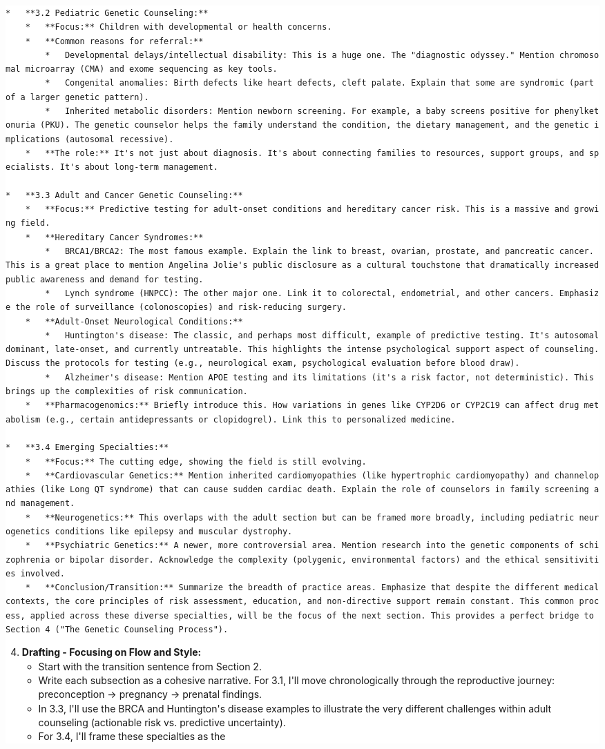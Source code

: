     *   **3.2 Pediatric Genetic Counseling:**
        *   **Focus:** Children with developmental or health concerns.
        *   **Common reasons for referral:**
            *   Developmental delays/intellectual disability: This is a huge one. The "diagnostic odyssey." Mention chromosomal microarray (CMA) and exome sequencing as key tools.
            *   Congenital anomalies: Birth defects like heart defects, cleft palate. Explain that some are syndromic (part of a larger genetic pattern).
            *   Inherited metabolic disorders: Mention newborn screening. For example, a baby screens positive for phenylketonuria (PKU). The genetic counselor helps the family understand the condition, the dietary management, and the genetic implications (autosomal recessive).
        *   **The role:** It's not just about diagnosis. It's about connecting families to resources, support groups, and specialists. It's about long-term management.

    *   **3.3 Adult and Cancer Genetic Counseling:**
        *   **Focus:** Predictive testing for adult-onset conditions and hereditary cancer risk. This is a massive and growing field.
        *   **Hereditary Cancer Syndromes:**
            *   BRCA1/BRCA2: The most famous example. Explain the link to breast, ovarian, prostate, and pancreatic cancer. This is a great place to mention Angelina Jolie's public disclosure as a cultural touchstone that dramatically increased public awareness and demand for testing.
            *   Lynch syndrome (HNPCC): The other major one. Link it to colorectal, endometrial, and other cancers. Emphasize the role of surveillance (colonoscopies) and risk-reducing surgery.
        *   **Adult-Onset Neurological Conditions:**
            *   Huntington's disease: The classic, and perhaps most difficult, example of predictive testing. It's autosomal dominant, late-onset, and currently untreatable. This highlights the intense psychological support aspect of counseling. Discuss the protocols for testing (e.g., neurological exam, psychological evaluation before blood draw).
            *   Alzheimer's disease: Mention APOE testing and its limitations (it's a risk factor, not deterministic). This brings up the complexities of risk communication.
        *   **Pharmacogenomics:** Briefly introduce this. How variations in genes like CYP2D6 or CYP2C19 can affect drug metabolism (e.g., certain antidepressants or clopidogrel). Link this to personalized medicine.

    *   **3.4 Emerging Specialties:**
        *   **Focus:** The cutting edge, showing the field is still evolving.
        *   **Cardiovascular Genetics:** Mention inherited cardiomyopathies (like hypertrophic cardiomyopathy) and channelopathies (like Long QT syndrome) that can cause sudden cardiac death. Explain the role of counselors in family screening and management.
        *   **Neurogenetics:** This overlaps with the adult section but can be framed more broadly, including pediatric neurogenetics conditions like epilepsy and muscular dystrophy.
        *   **Psychiatric Genetics:** A newer, more controversial area. Mention research into the genetic components of schizophrenia or bipolar disorder. Acknowledge the complexity (polygenic, environmental factors) and the ethical sensitivities involved.
        *   **Conclusion/Transition:** Summarize the breadth of practice areas. Emphasize that despite the different medical contexts, the core principles of risk assessment, education, and non-directive support remain constant. This common process, applied across these diverse specialties, will be the focus of the next section. This provides a perfect bridge to Section 4 ("The Genetic Counseling Process").

4.  **Drafting - Focusing on Flow and Style:**
    *   Start with the transition sentence from Section 2.
    *   Write each subsection as a cohesive narrative. For 3.1, I'll move chronologically through the reproductive journey: preconception -> pregnancy -> prenatal findings.
    *   In 3.3, I'll use the BRCA and Huntington's disease examples to illustrate the very different challenges within adult counseling (actionable risk vs. predictive uncertainty).
    *   For 3.4, I'll frame these specialties as the
